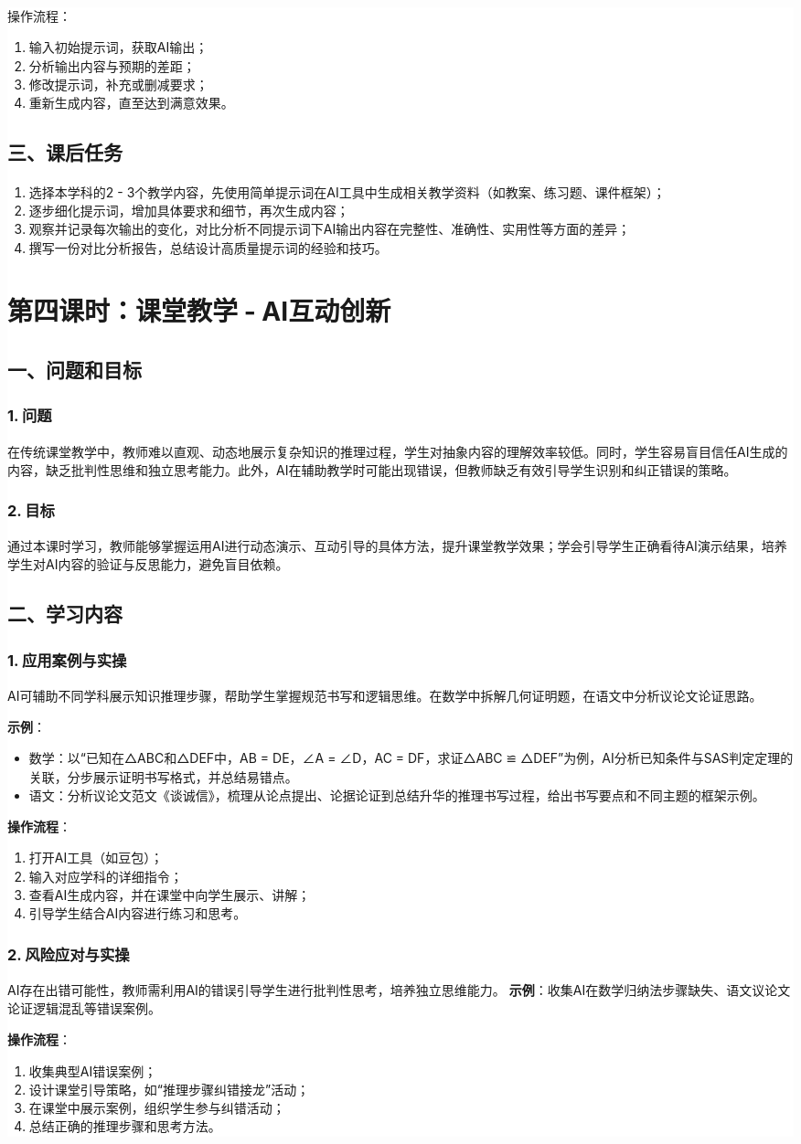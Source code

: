 操作流程：
1. 输入初始提示词，获取AI输出；
2. 分析输出内容与预期的差距；
3. 修改提示词，补充或删减要求；
4. 重新生成内容，直至达到满意效果。

## 三、课后任务
1. 选择本学科的2 - 3个教学内容，先使用简单提示词在AI工具中生成相关教学资料（如教案、练习题、课件框架）；
2. 逐步细化提示词，增加具体要求和细节，再次生成内容；
3. 观察并记录每次输出的变化，对比分析不同提示词下AI输出内容在完整性、准确性、实用性等方面的差异；
4. 撰写一份对比分析报告，总结设计高质量提示词的经验和技巧。 



# 第四课时：课堂教学 - AI互动创新
## 一、问题和目标
### 1. 问题
在传统课堂教学中，教师难以直观、动态地展示复杂知识的推理过程，学生对抽象内容的理解效率较低。同时，学生容易盲目信任AI生成的内容，缺乏批判性思维和独立思考能力。此外，AI在辅助教学时可能出现错误，但教师缺乏有效引导学生识别和纠正错误的策略。

### 2. 目标
通过本课时学习，教师能够掌握运用AI进行动态演示、互动引导的具体方法，提升课堂教学效果；学会引导学生正确看待AI演示结果，培养学生对AI内容的验证与反思能力，避免盲目依赖。

## 二、学习内容
### 1. 应用案例与实操
AI可辅助不同学科展示知识推理步骤，帮助学生掌握规范书写和逻辑思维。在数学中拆解几何证明题，在语文中分析议论文论证思路。

**示例**：
- 数学：以“已知在△ABC和△DEF中，AB = DE，∠A = ∠D，AC = DF，求证△ABC ≌ △DEF”为例，AI分析已知条件与SAS判定定理的关联，分步展示证明书写格式，并总结易错点。
- 语文：分析议论文范文《谈诚信》，梳理从论点提出、论据论证到总结升华的推理书写过程，给出书写要点和不同主题的框架示例。

**操作流程**：
1. 打开AI工具（如豆包）；
2. 输入对应学科的详细指令；
3. 查看AI生成内容，并在课堂中向学生展示、讲解；
4. 引导学生结合AI内容进行练习和思考。

### 2. 风险应对与实操
AI存在出错可能性，教师需利用AI的错误引导学生进行批判性思考，培养独立思维能力。
**示例**：收集AI在数学归纳法步骤缺失、语文议论文论证逻辑混乱等错误案例。

**操作流程**：
1. 收集典型AI错误案例；
2. 设计课堂引导策略，如“推理步骤纠错接龙”活动；
3. 在课堂中展示案例，组织学生参与纠错活动；
4. 总结正确的推理步骤和思考方法。
